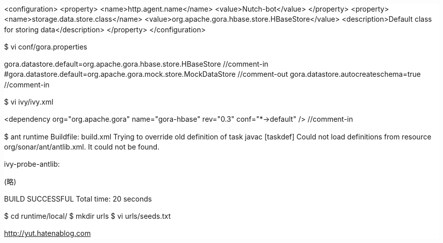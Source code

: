 <span class="synStatement"><</span>configuration<span class="synStatement">></span>
  <span class="synStatement"><</span>property<span class="synStatement">></span>
<span class="synStatement"><</span>name<span class="synStatement">></span>http.agent.name<span class="synStatement"><</span>/name<span class="synStatement">></span>
<span class="synStatement"><</span>value<span class="synStatement">></span>Nutch-bot<span class="synStatement"><</span>/value<span class="synStatement">></span>
  <span class="synStatement"><</span>/property<span class="synStatement">></span>
  <span class="synStatement"><</span>property<span class="synStatement">></span>
<span class="synStatement"><</span>name<span class="synStatement">></span>storage.data.store.class<span class="synStatement"><</span>/name<span class="synStatement">></span>
<span class="synStatement"><</span>value<span class="synStatement">></span>org.apache.gora.hbase.store.HBaseStore<span class="synStatement"><</span>/value<span class="synStatement">></span>
<span class="synStatement"><</span>description<span class="synStatement">></span>Default class <span class="synStatement">for </span>storing data<span class="synStatement"><</span>/description<span class="synStatement">></span>
  <span class="synStatement"><</span>/property<span class="synStatement">></span>
<span class="synStatement"><</span>/configuration<span class="synStatement">></span>

$ vi conf/gora.properties

<span class="synIdentifier">gora.datastore.default</span>=org.apache.gora.hbase.store.HBaseStore         //comment-<span class="synStatement">in</span>
<span class="synComment">#gora.datastore.default=org.apache.gora.mock.store.MockDataStore  //comment-out</span>
<span class="synIdentifier">gora.datastore.autocreateschema</span>=<span class="synStatement">true</span>                                                //comment-<span class="synError">in</span>

$ vi ivy/ivy.xml

<span class="synStatement"><</span>dependency <span class="synIdentifier">org</span>=<span class="synStatement">"</span><span class="synConstant">org.apache.gora</span><span class="synStatement">"</span> <span class="synIdentifier">name</span>=<span class="synStatement">"</span><span class="synConstant">gora-hbase</span><span class="synStatement">"</span> <span class="synIdentifier">rev</span>=<span class="synStatement">"</span><span class="synConstant">0.3</span><span class="synStatement">"</span> <span class="synIdentifier">conf</span>=<span class="synStatement">"</span><span class="synConstant">*->default</span><span class="synStatement">"</span> /<span class="synStatement">></span>  //comment-<span class="synError">in</span>

$ ant runtime
Buildfile: build.xml
Trying to override old definition of task javac
  <span class="synStatement">[</span>taskdef<span class="synStatement">]</span> Could not load definitions from resource org/sonar/ant/antlib.xml. It could not be found.

ivy-probe-antlib:

<span class="synPreProc">(</span><span class="synSpecial">略</span><span class="synPreProc">)</span>

BUILD SUCCESSFUL
Total <span class="synStatement">time</span>: <span class="synConstant">20</span> seconds

$ <span class="synStatement">cd</span> runtime/<span class="synStatement">local</span>/
$ <span class="synStatement">mkdir</span> urls
$ vi urls/seeds.txt

http://yut.hatenablog.com
